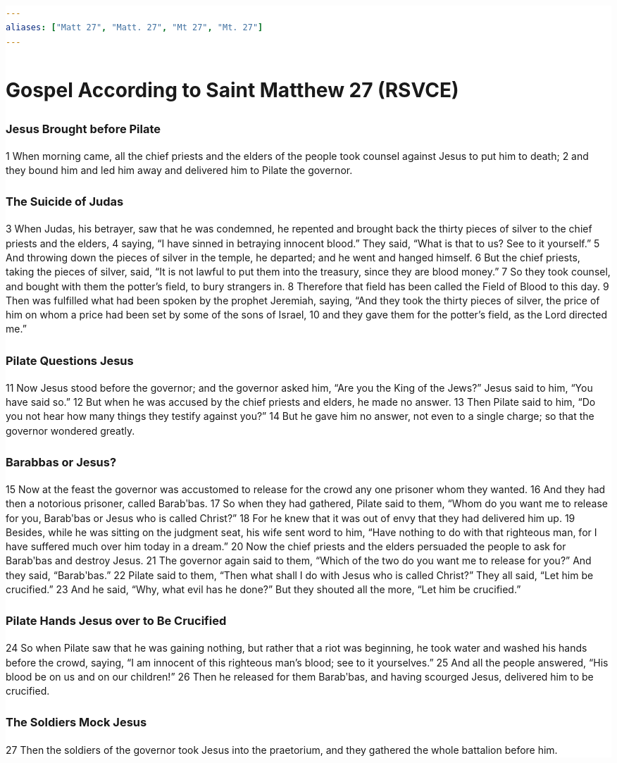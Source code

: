 ```yaml
---
aliases: ["Matt 27", "Matt. 27", "Mt 27", "Mt. 27"]
---
```



# Gospel According to Saint Matthew 27 (RSVCE)

### Jesus Brought before Pilate
1 When morning came, all the chief priests and the elders of the people took counsel against Jesus to put him to death;
2 and they bound him and led him away and delivered him to Pilate the governor.
### The Suicide of Judas
3 When Judas, his betrayer, saw that he was condemned, he repented and brought back the thirty pieces of silver to the chief priests and the elders,
4 saying, “I have sinned in betraying innocent blood.” They said, “What is that to us? See to it yourself.”
5 And throwing down the pieces of silver in the temple, he departed; and he went and hanged himself.
6 But the chief priests, taking the pieces of silver, said, “It is not lawful to put them into the treasury, since they are blood money.”
7 So they took counsel, and bought with them the potter’s field, to bury strangers in.
8 Therefore that field has been called the Field of Blood to this day.
9 Then was fulfilled what had been spoken by the prophet Jeremiah, saying, “And they took the thirty pieces of silver, the price of him on whom a price had been set by some of the sons of Israel,
10 and they gave them for the potter’s field, as the Lord directed me.”
### Pilate Questions Jesus
11 Now Jesus stood before the governor; and the governor asked him, “Are you the King of the Jews?” Jesus said to him, “You have said so.”
12 But when he was accused by the chief priests and elders, he made no answer.
13 Then Pilate said to him, “Do you not hear how many things they testify against you?”
14 But he gave him no answer, not even to a single charge; so that the governor wondered greatly.
### Barabbas or Jesus?
15 Now at the feast the governor was accustomed to release for the crowd any one prisoner whom they wanted.
16 And they had then a notorious prisoner, called Barabʹbas.
17 So when they had gathered, Pilate said to them, “Whom do you want me to release for you, Barabʹbas or Jesus who is called Christ?”
18 For he knew that it was out of envy that they had delivered him up.
19 Besides, while he was sitting on the judgment seat, his wife sent word to him, “Have nothing to do with that righteous man, for I have suffered much over him today in a dream.”
20 Now the chief priests and the elders persuaded the people to ask for Barabʹbas and destroy Jesus.
21 The governor again said to them, “Which of the two do you want me to release for you?” And they said, “Barabʹbas.”
22 Pilate said to them, “Then what shall I do with Jesus who is called Christ?” They all said, “Let him be crucified.”
23 And he said, “Why, what evil has he done?” But they shouted all the more, “Let him be crucified.”
### Pilate Hands Jesus over to Be Crucified
24 So when Pilate saw that he was gaining nothing, but rather that a riot was beginning, he took water and washed his hands before the crowd, saying, “I am innocent of this righteous man’s blood; see to it yourselves.”
25 And all the people answered, “His blood be on us and on our children!”
26 Then he released for them Barabʹbas, and having scourged Jesus, delivered him to be crucified.
### The Soldiers Mock Jesus
27 Then the soldiers of the governor took Jesus into the praetorium, and they gathered the whole battalion before him.